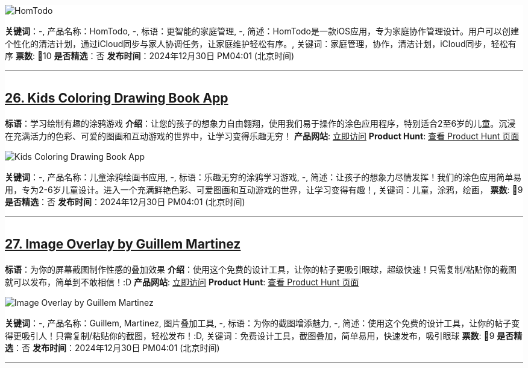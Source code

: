 ![HomTodo](https://ph-files.imgix.net/0fc5fa73-3e1b-4d40-8dcc-45b3bba99246.jpeg?auto=format&fit=crop&frame=1&h=512&w=1024)

**关键词**：-, 产品名称：HomTodo, -, 标语：更智能的家庭管理, -, 简述：HomTodo是一款iOS应用，专为家庭协作管理设计。用户可以创建个性化的清洁计划，通过iCloud同步与家人协调任务，让家庭维护轻松有序。, 关键词：家庭管理，协作，清洁计划，iCloud同步，轻松有序
**票数**: 🔺10
**是否精选**：否
**发布时间**：2024年12月30日 PM04:01 (北京时间)

---

## [26. Kids Coloring Drawing Book App](https://www.producthunt.com/posts/kids-coloring-drawing-book-app-2?utm_campaign=producthunt-api&utm_medium=api-v2&utm_source=Application%3A+nextauth+%28ID%3A+151633%29)
**标语**：学习绘制有趣的涂鸦游戏
**介绍**：让您的孩子的想象力自由翱翔，使用我们易于操作的涂色应用程序，特别适合2至6岁的儿童。沉浸在充满活力的色彩、可爱的图画和互动游戏的世界中，让学习变得乐趣无穷！
**产品网站**: [立即访问](https://www.producthunt.com/r/R3MP5PGI4PMWW5?utm_campaign=producthunt-api&utm_medium=api-v2&utm_source=Application%3A+nextauth+%28ID%3A+151633%29)
**Product Hunt**: [查看 Product Hunt 页面](https://www.producthunt.com/posts/kids-coloring-drawing-book-app-2?utm_campaign=producthunt-api&utm_medium=api-v2&utm_source=Application%3A+nextauth+%28ID%3A+151633%29)

![Kids Coloring Drawing Book App](https://ph-files.imgix.net/f97604fc-531d-4458-8837-67801166dcd6.png?auto=format&fit=crop&frame=1&h=512&w=1024)

**关键词**：-, 产品名称：儿童涂鸦绘画书应用, -, 标语：乐趣无穷的涂鸦学习游戏, -, 简述：让孩子的想象力尽情发挥！我们的涂色应用简单易用，专为2-6岁儿童设计。进入一个充满鲜艳色彩、可爱图画和互动游戏的世界，让学习变得有趣！, 关键词：儿童，涂鸦，绘画，
**票数**: 🔺9
**是否精选**：否
**发布时间**：2024年12月30日 PM04:01 (北京时间)

---

## [27. Image Overlay by Guillem Martinez](https://www.producthunt.com/posts/image-overlay-by-guillem-martinez?utm_campaign=producthunt-api&utm_medium=api-v2&utm_source=Application%3A+nextauth+%28ID%3A+151633%29)
**标语**：为你的屏幕截图制作性感的叠加效果
**介绍**：使用这个免费的设计工具，让你的帖子更吸引眼球，超级快速！只需复制/粘贴你的截图就可以发布，简单到不敢相信！:D
**产品网站**: [立即访问](https://www.producthunt.com/r/W6ZA2WUZBLDKME?utm_campaign=producthunt-api&utm_medium=api-v2&utm_source=Application%3A+nextauth+%28ID%3A+151633%29)
**Product Hunt**: [查看 Product Hunt 页面](https://www.producthunt.com/posts/image-overlay-by-guillem-martinez?utm_campaign=producthunt-api&utm_medium=api-v2&utm_source=Application%3A+nextauth+%28ID%3A+151633%29)

![Image Overlay by Guillem Martinez](https://ph-files.imgix.net/77fe612e-288f-4c65-b57c-3f258247385e.png?auto=format&fit=crop&frame=1&h=512&w=1024)

**关键词**：-, 产品名称：Guillem, Martinez, 图片叠加工具, -, 标语：为你的截图增添魅力, -, 简述：使用这个免费的设计工具，让你的帖子变得更吸引人！只需复制/粘贴你的截图，轻松发布！:D, 关键词：免费设计工具，截图叠加，简单易用，快速发布，吸引眼球
**票数**: 🔺9
**是否精选**：否
**发布时间**：2024年12月30日 PM04:01 (北京时间)

---